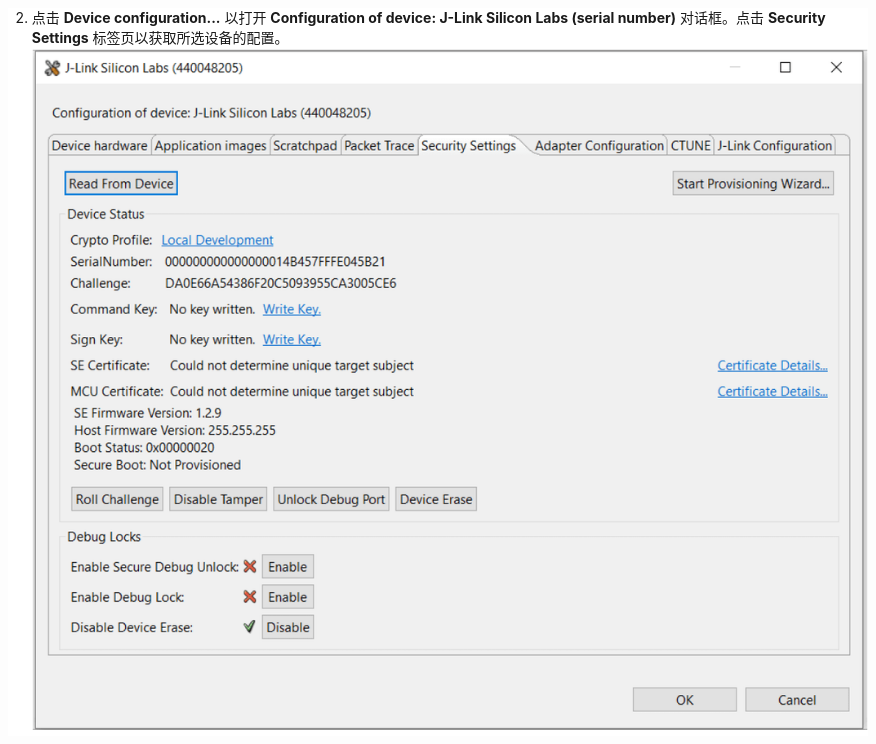2. 点击 **Device configuration...** 以打开 **Configuration of device: J-Link Silicon Labs (serial number)** 对话框。点击 **Security Settings** 标签页以获取所选设备的配置。<br>![Figure 3.2. Configuration on Selected Device](images/Figure%203.2.%20Configuration%20on%20Selected%20Device.png "Figure 3.2. Configuration on Selected Device")